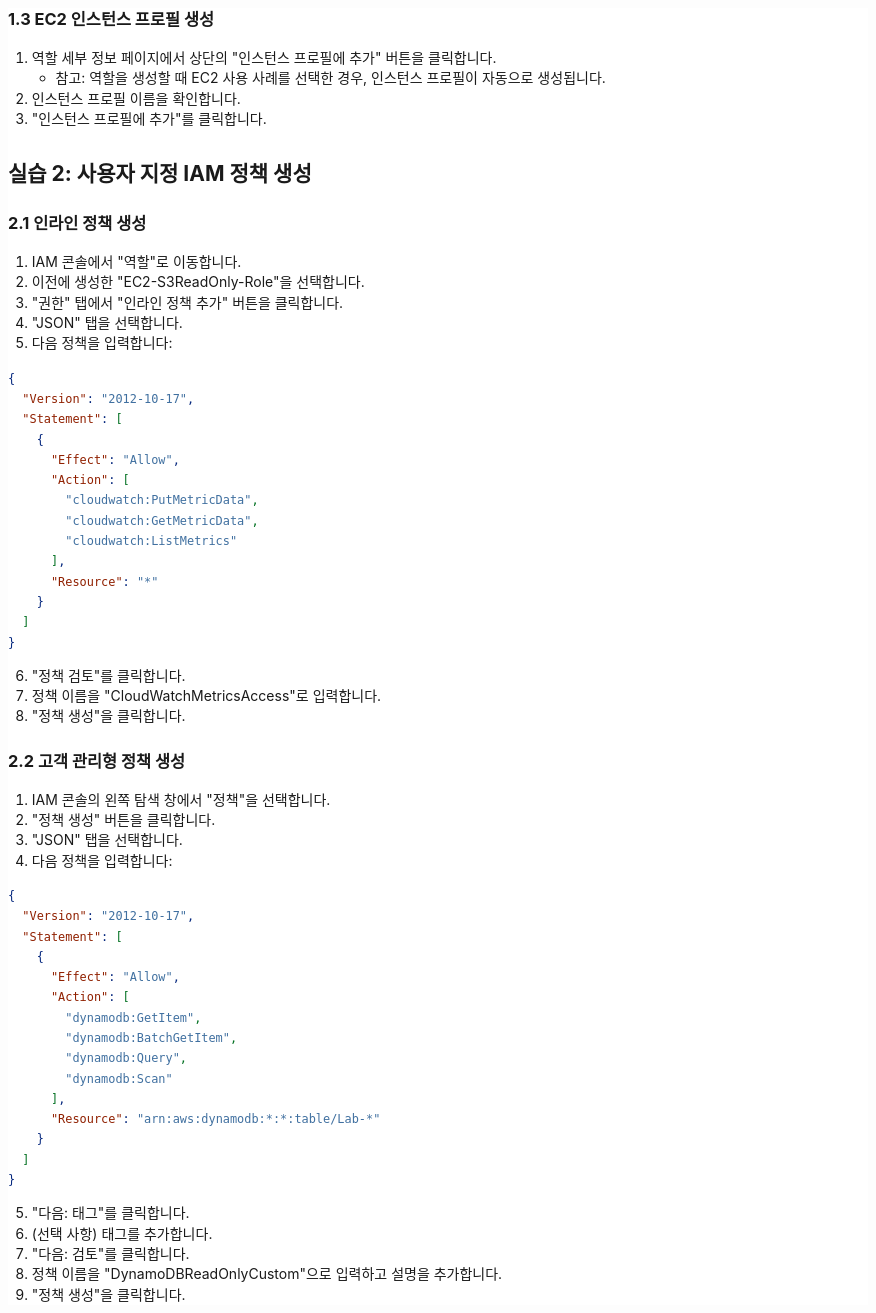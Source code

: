 ### 1.3 EC2 인스턴스 프로필 생성
1. 역할 세부 정보 페이지에서 상단의 "인스턴스 프로필에 추가" 버튼을 클릭합니다.
   - 참고: 역할을 생성할 때 EC2 사용 사례를 선택한 경우, 인스턴스 프로필이 자동으로 생성됩니다.
2. 인스턴스 프로필 이름을 확인합니다.
3. "인스턴스 프로필에 추가"를 클릭합니다.

## 실습 2: 사용자 지정 IAM 정책 생성

### 2.1 인라인 정책 생성
1. IAM 콘솔에서 "역할"로 이동합니다.
2. 이전에 생성한 "EC2-S3ReadOnly-Role"을 선택합니다.
3. "권한" 탭에서 "인라인 정책 추가" 버튼을 클릭합니다.
4. "JSON" 탭을 선택합니다.
5. 다음 정책을 입력합니다:
```json
{
  "Version": "2012-10-17",
  "Statement": [
    {
      "Effect": "Allow",
      "Action": [
        "cloudwatch:PutMetricData",
        "cloudwatch:GetMetricData",
        "cloudwatch:ListMetrics"
      ],
      "Resource": "*"
    }
  ]
}
```
6. "정책 검토"를 클릭합니다.
7. 정책 이름을 "CloudWatchMetricsAccess"로 입력합니다.
8. "정책 생성"을 클릭합니다.

### 2.2 고객 관리형 정책 생성
1. IAM 콘솔의 왼쪽 탐색 창에서 "정책"을 선택합니다.
2. "정책 생성" 버튼을 클릭합니다.
3. "JSON" 탭을 선택합니다.
4. 다음 정책을 입력합니다:
```json
{
  "Version": "2012-10-17",
  "Statement": [
    {
      "Effect": "Allow",
      "Action": [
        "dynamodb:GetItem",
        "dynamodb:BatchGetItem",
        "dynamodb:Query",
        "dynamodb:Scan"
      ],
      "Resource": "arn:aws:dynamodb:*:*:table/Lab-*"
    }
  ]
}
```
5. "다음: 태그"를 클릭합니다.
6. (선택 사항) 태그를 추가합니다.
7. "다음: 검토"를 클릭합니다.
8. 정책 이름을 "DynamoDBReadOnlyCustom"으로 입력하고 설명을 추가합니다.
9. "정책 생성"을 클릭합니다.
